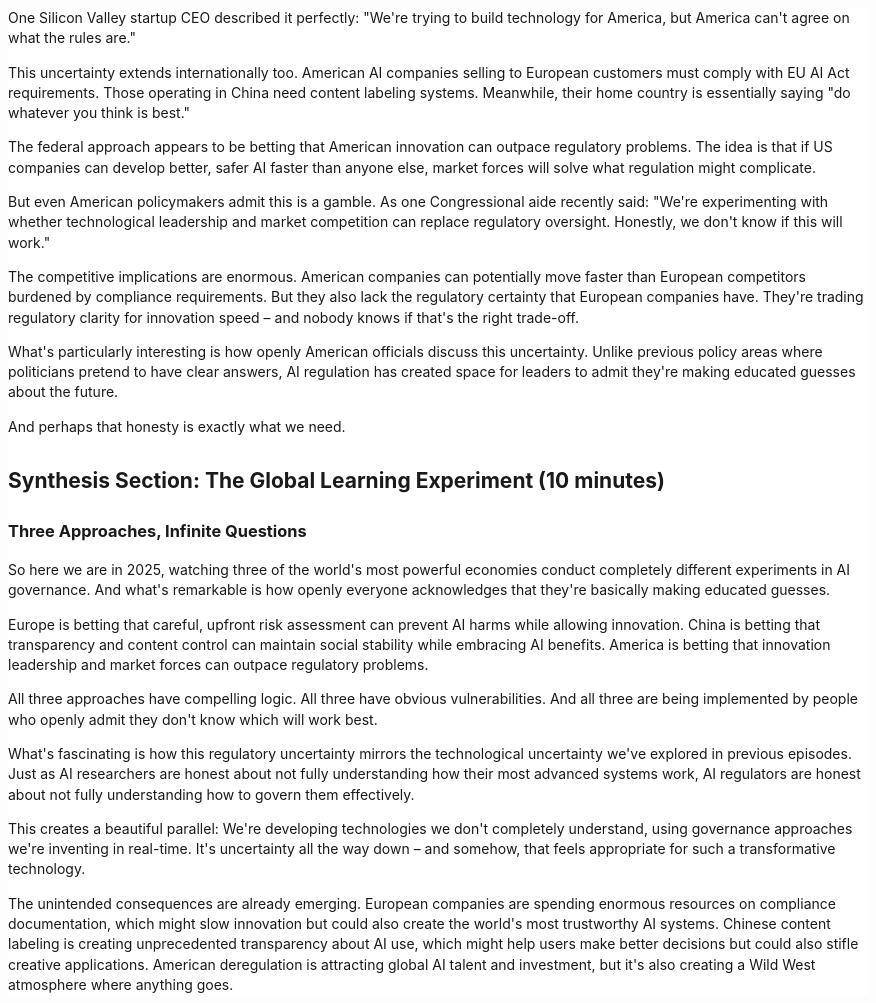One Silicon Valley startup CEO described it perfectly: "We're trying to build technology for America, but America can't agree on what the rules are."

This uncertainty extends internationally too. American AI companies selling to European customers must comply with EU AI Act requirements. Those operating in China need content labeling systems. Meanwhile, their home country is essentially saying "do whatever you think is best."

The federal approach appears to be betting that American innovation can outpace regulatory problems. The idea is that if US companies can develop better, safer AI faster than anyone else, market forces will solve what regulation might complicate.

But even American policymakers admit this is a gamble. As one Congressional aide recently said: "We're experimenting with whether technological leadership and market competition can replace regulatory oversight. Honestly, we don't know if this will work."

The competitive implications are enormous. American companies can potentially move faster than European competitors burdened by compliance requirements. But they also lack the regulatory certainty that European companies have. They're trading regulatory clarity for innovation speed – and nobody knows if that's the right trade-off.

What's particularly interesting is how openly American officials discuss this uncertainty. Unlike previous policy areas where politicians pretend to have clear answers, AI regulation has created space for leaders to admit they're making educated guesses about the future.

And perhaps that honesty is exactly what we need.

## Synthesis Section: The Global Learning Experiment (10 minutes)

### Three Approaches, Infinite Questions

So here we are in 2025, watching three of the world's most powerful economies conduct completely different experiments in AI governance. And what's remarkable is how openly everyone acknowledges that they're basically making educated guesses.

Europe is betting that careful, upfront risk assessment can prevent AI harms while allowing innovation. China is betting that transparency and content control can maintain social stability while embracing AI benefits. America is betting that innovation leadership and market forces can outpace regulatory problems.

All three approaches have compelling logic. All three have obvious vulnerabilities. And all three are being implemented by people who openly admit they don't know which will work best.

What's fascinating is how this regulatory uncertainty mirrors the technological uncertainty we've explored in previous episodes. Just as AI researchers are honest about not fully understanding how their most advanced systems work, AI regulators are honest about not fully understanding how to govern them effectively.

This creates a beautiful parallel: We're developing technologies we don't completely understand, using governance approaches we're inventing in real-time. It's uncertainty all the way down – and somehow, that feels appropriate for such a transformative technology.

The unintended consequences are already emerging. European companies are spending enormous resources on compliance documentation, which might slow innovation but could also create the world's most trustworthy AI systems. Chinese content labeling is creating unprecedented transparency about AI use, which might help users make better decisions but could also stifle creative applications. American deregulation is attracting global AI talent and investment, but it's also creating a Wild West atmosphere where anything goes.
